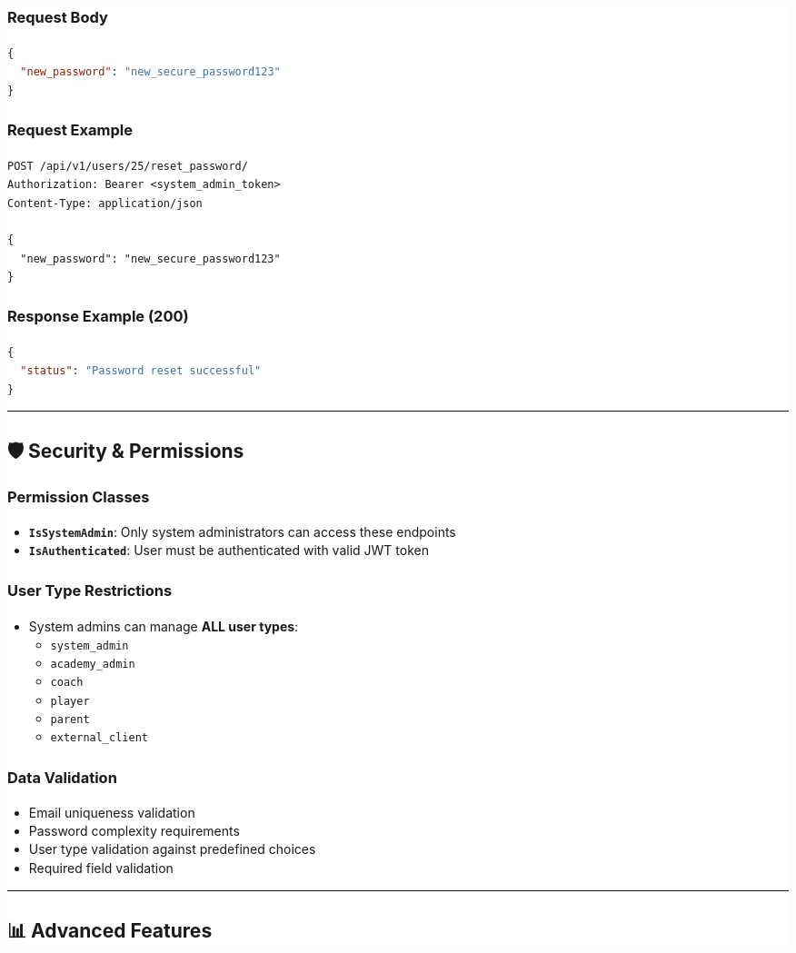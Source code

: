 ### Request Body
```json
{
  "new_password": "new_secure_password123"
}
```

### Request Example
```http
POST /api/v1/users/25/reset_password/
Authorization: Bearer <system_admin_token>
Content-Type: application/json

{
  "new_password": "new_secure_password123"
}
```

### Response Example (200)
```json
{
  "status": "Password reset successful"
}
```

---

## 🛡️ Security & Permissions

### Permission Classes
- **`IsSystemAdmin`**: Only system administrators can access these endpoints
- **`IsAuthenticated`**: User must be authenticated with valid JWT token

### User Type Restrictions
- System admins can manage **ALL user types**:
  - `system_admin`
  - `academy_admin`
  - `coach`
  - `player`
  - `parent`
  - `external_client`

### Data Validation
- Email uniqueness validation
- Password complexity requirements
- User type validation against predefined choices
- Required field validation

---

## 📊 Advanced Features
